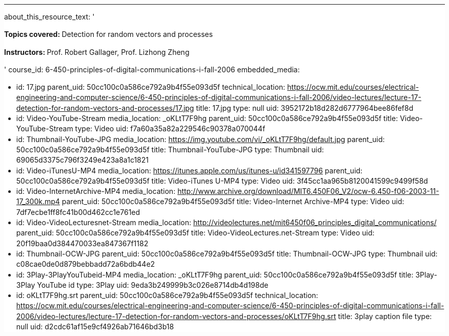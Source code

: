 ---
about_this_resource_text: '<p><strong>Topics covered: </strong>Detection for random
  vectors and processes</p><p><strong>Instructors: </strong>Prof. Robert Gallager,
  Prof. Lizhong Zheng</p>'
course_id: 6-450-principles-of-digital-communications-i-fall-2006
embedded_media:
- id: 17.jpg
  parent_uid: 50cc100c0a586ce792a9b4f55e093d5f
  technical_location: https://ocw.mit.edu/courses/electrical-engineering-and-computer-science/6-450-principles-of-digital-communications-i-fall-2006/video-lectures/lecture-17-detection-for-random-vectors-and-processes/17.jpg
  title: 17.jpg
  type: null
  uid: 3952172b18d282d6777964bee86fef8d
- id: Video-YouTube-Stream
  media_location: _oKLtT7F9hg
  parent_uid: 50cc100c0a586ce792a9b4f55e093d5f
  title: Video-YouTube-Stream
  type: Video
  uid: f7a60a35a82a229546c90378a070044f
- id: Thumbnail-YouTube-JPG
  media_location: https://img.youtube.com/vi/_oKLtT7F9hg/default.jpg
  parent_uid: 50cc100c0a586ce792a9b4f55e093d5f
  title: Thumbnail-YouTube-JPG
  type: Thumbnail
  uid: 69065d3375c796f3249e423a8a1c1821
- id: Video-iTunesU-MP4
  media_location: https://itunes.apple.com/us/itunes-u/id341597796
  parent_uid: 50cc100c0a586ce792a9b4f55e093d5f
  title: Video-iTunes U-MP4
  type: Video
  uid: 3f45cc1aa965b8120041599c9499f58d
- id: Video-InternetArchive-MP4
  media_location: http://www.archive.org/download/MIT6.450F06_V2/ocw-6.450-f06-2003-11-17_300k.mp4
  parent_uid: 50cc100c0a586ce792a9b4f55e093d5f
  title: Video-Internet Archive-MP4
  type: Video
  uid: 7df7ecbe1ff8fc41b00d462cc1e761ed
- id: Video-VideoLecturesnet-Stream
  media_location: http://videolectures.net/mit6450f06_principles_digital_communications/
  parent_uid: 50cc100c0a586ce792a9b4f55e093d5f
  title: Video-VideoLectures.net-Stream
  type: Video
  uid: 20f19baa0d384470033ea847367f1182
- id: Thumbnail-OCW-JPG
  parent_uid: 50cc100c0a586ce792a9b4f55e093d5f
  title: Thumbnail-OCW-JPG
  type: Thumbnail
  uid: c08cae0de0d879bebbadd72a6bdb44e2
- id: 3Play-3PlayYouTubeid-MP4
  media_location: _oKLtT7F9hg
  parent_uid: 50cc100c0a586ce792a9b4f55e093d5f
  title: 3Play-3Play YouTube id
  type: 3Play
  uid: 9eda3b249999b3c026e8714db4d198de
- id: oKLtT7F9hg.srt
  parent_uid: 50cc100c0a586ce792a9b4f55e093d5f
  technical_location: https://ocw.mit.edu/courses/electrical-engineering-and-computer-science/6-450-principles-of-digital-communications-i-fall-2006/video-lectures/lecture-17-detection-for-random-vectors-and-processes/oKLtT7F9hg.srt
  title: 3play caption file
  type: null
  uid: d2cdc61af15e9cf4926ab71646bd3b18